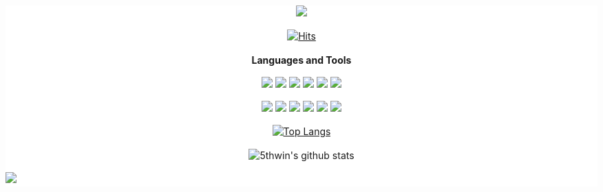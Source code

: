 <div align="center">
 
<img style="width:100%" src="https://capsule-render.vercel.app/api?type=waving&color=19376D&height=160&section=header&text=SeungYeon&fontSize=60&fontColor=FEFEFE" />
  
</div>
<div align="center"> 

[![Hits](https://hits.seeyoufarm.com/api/count/incr/badge.svg?url=https%3A%2F%2Fgithub.com%2F5thwin&count_bg=%2379C83D&title_bg=%23555555&icon=&icon_color=%23E7E7E7&title=hits&edge_flat=false)](https://hits.seeyoufarm.com)
</div>
<div align=center>
  
**Languages and Tools**  
  
</div>

<div align=center>

  <code><img src="https://img.shields.io/badge/TypeScript-3178C6?style=for-the-badge&logo=typescript&logoColor=white"></code>
  <code><img src="https://img.shields.io/badge/JavaScript-F7DF1E?style=for-the-badge&logo=JavaScript&logoColor=black"></code>
  <code><img src="https://img.shields.io/badge/react-61DAFB?style=for-the-badge&logo=react&logoColor=black"></code>
  <code><img src="https://img.shields.io/badge/NextJS-000000?style=for-the-badge&logo=next.js&logoColor=White"></code>
  <code><img src="https://img.shields.io/badge/html-E34F26?style=for-the-badge&logo=html5&logoColor=black"></code>
  <code><img src="https://img.shields.io/badge/css-1572B6?style=for-the-badge&logo=css3&logoColor=White"></code>

  <code><img src="https://img.shields.io/badge/React Query-FF4154?style=flat-square&logo=React Query&logoColor=white"/></code>
  <code><img src="https://img.shields.io/badge/Tailwind-06B6D4?style=flat-square&logo=Tailwind CSS&logoColor=white"/></code>
  <code><img src="https://img.shields.io/badge/Sass-CC6699?style=flat-square&logo=Sass&logoColor=white"/></code>
  <code><img src="https://img.shields.io/badge/Redux-764ABC?style=flat-square&logo=Redux&logoColor=white"/></code>
  <code><img src="https://img.shields.io/badge/C++-00599C?style=flat-square&logo=C&logoColor=white"/></code>
  <code><img src="https://img.shields.io/badge/Python-3776AB?style=flat-square&logo=Python&logoColor=white"/></code>

</div>

<div align=center>

  [![Top Langs](https://github-readme-stats.vercel.app/api/top-langs/?username=5thwin&layout=compact&show_icons=true&theme=dracula)](https://github.com/Gyuri092/github-readme-stats)
  
  ![5thwin's github stats](https://github-readme-stats.vercel.app/api?username=5thwin&show_icons=true)

</div>

<img style="width:100%" src="https://capsule-render.vercel.app/api?type=waving&color=19376D&height=160&section=footer" />
